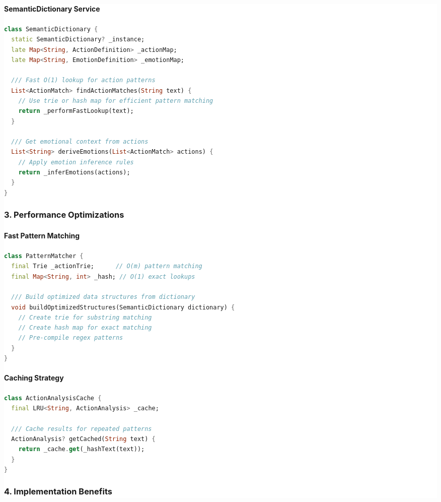 #### SemanticDictionary Service
```dart
class SemanticDictionary {
  static SemanticDictionary? _instance;
  late Map<String, ActionDefinition> _actionMap;
  late Map<String, EmotionDefinition> _emotionMap;
  
  /// Fast O(1) lookup for action patterns
  List<ActionMatch> findActionMatches(String text) {
    // Use trie or hash map for efficient pattern matching
    return _performFastLookup(text);
  }
  
  /// Get emotional context from actions
  List<String> deriveEmotions(List<ActionMatch> actions) {
    // Apply emotion inference rules
    return _inferEmotions(actions);
  }
}
```

### 3. Performance Optimizations

#### Fast Pattern Matching
```dart
class PatternMatcher {
  final Trie _actionTrie;      // O(m) pattern matching
  final Map<String, int> _hash; // O(1) exact lookups
  
  /// Build optimized data structures from dictionary
  void buildOptimizedStructures(SemanticDictionary dictionary) {
    // Create trie for substring matching
    // Create hash map for exact matching
    // Pre-compile regex patterns
  }
}
```

#### Caching Strategy
```dart
class ActionAnalysisCache {
  final LRU<String, ActionAnalysis> _cache;
  
  /// Cache results for repeated patterns
  ActionAnalysis? getCached(String text) {
    return _cache.get(_hashText(text));
  }
}
```

### 4. Implementation Benefits

